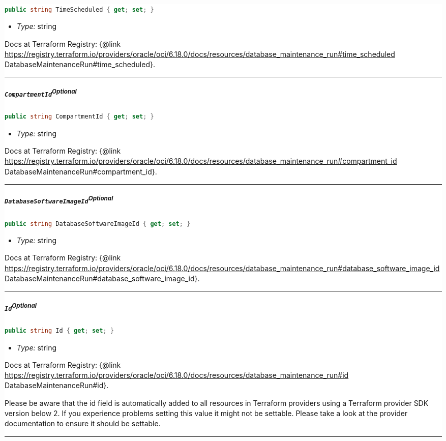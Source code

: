 ```csharp
public string TimeScheduled { get; set; }
```

- *Type:* string

Docs at Terraform Registry: {@link https://registry.terraform.io/providers/oracle/oci/6.18.0/docs/resources/database_maintenance_run#time_scheduled DatabaseMaintenanceRun#time_scheduled}.

---

##### `CompartmentId`<sup>Optional</sup> <a name="CompartmentId" id="rhizo-co-terraform-provider-oci.databaseMaintenanceRun.DatabaseMaintenanceRunConfig.property.compartmentId"></a>

```csharp
public string CompartmentId { get; set; }
```

- *Type:* string

Docs at Terraform Registry: {@link https://registry.terraform.io/providers/oracle/oci/6.18.0/docs/resources/database_maintenance_run#compartment_id DatabaseMaintenanceRun#compartment_id}.

---

##### `DatabaseSoftwareImageId`<sup>Optional</sup> <a name="DatabaseSoftwareImageId" id="rhizo-co-terraform-provider-oci.databaseMaintenanceRun.DatabaseMaintenanceRunConfig.property.databaseSoftwareImageId"></a>

```csharp
public string DatabaseSoftwareImageId { get; set; }
```

- *Type:* string

Docs at Terraform Registry: {@link https://registry.terraform.io/providers/oracle/oci/6.18.0/docs/resources/database_maintenance_run#database_software_image_id DatabaseMaintenanceRun#database_software_image_id}.

---

##### `Id`<sup>Optional</sup> <a name="Id" id="rhizo-co-terraform-provider-oci.databaseMaintenanceRun.DatabaseMaintenanceRunConfig.property.id"></a>

```csharp
public string Id { get; set; }
```

- *Type:* string

Docs at Terraform Registry: {@link https://registry.terraform.io/providers/oracle/oci/6.18.0/docs/resources/database_maintenance_run#id DatabaseMaintenanceRun#id}.

Please be aware that the id field is automatically added to all resources in Terraform providers using a Terraform provider SDK version below 2.
If you experience problems setting this value it might not be settable. Please take a look at the provider documentation to ensure it should be settable.

---